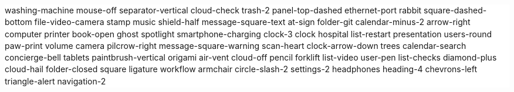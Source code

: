 washing-machine
mouse-off
separator-vertical
cloud-check
trash-2
panel-top-dashed
ethernet-port
rabbit
square-dashed-bottom
file-video-camera
stamp
music
shield-half
message-square-text
at-sign
folder-git
calendar-minus-2
arrow-right
computer
printer
book-open
ghost
spotlight
smartphone-charging
clock-3
clock
hospital
list-restart
presentation
users-round
paw-print
volume
camera
pilcrow-right
message-square-warning
scan-heart
clock-arrow-down
trees
calendar-search
concierge-bell
tablets
paintbrush-vertical
origami
air-vent
cloud-off
pencil
forklift
list-video
user-pen
list-checks
diamond-plus
cloud-hail
folder-closed
square
ligature
workflow
armchair
circle-slash-2
settings-2
headphones
heading-4
chevrons-left
triangle-alert
navigation-2